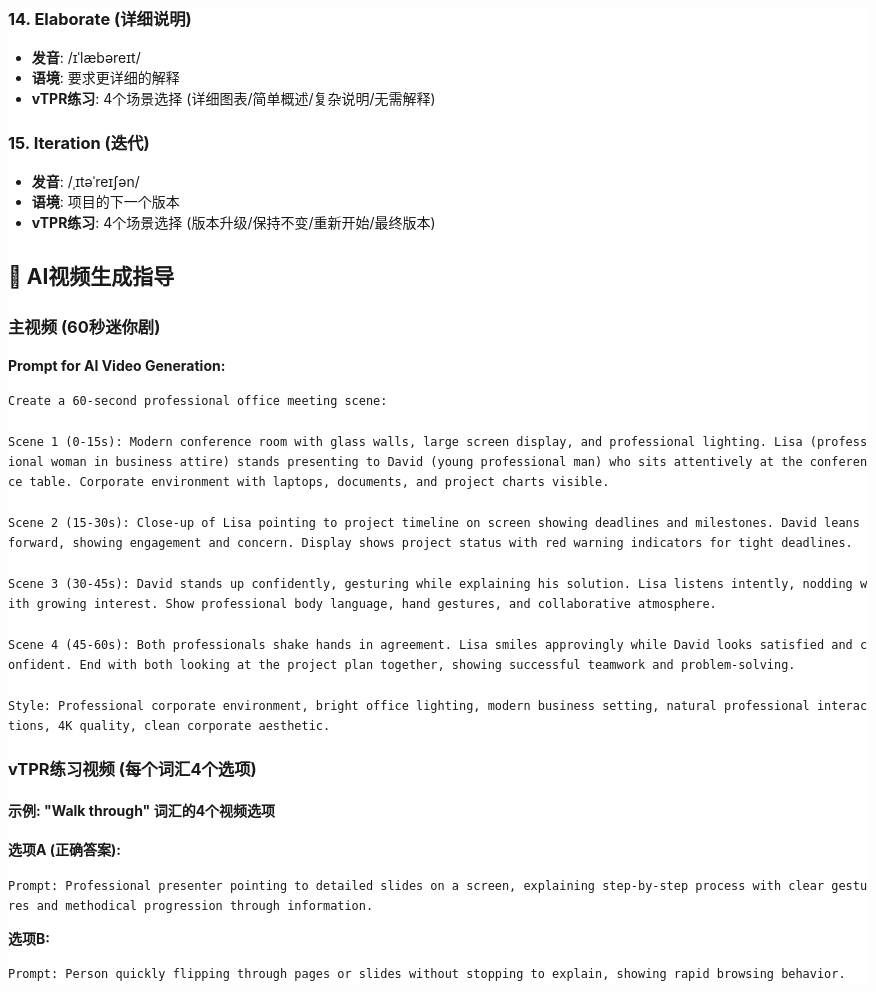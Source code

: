 ### 14. Elaborate (详细说明)
- **发音**: /ɪˈlæbəreɪt/
- **语境**: 要求更详细的解释
- **vTPR练习**: 4个场景选择 (详细图表/简单概述/复杂说明/无需解释)

### 15. Iteration (迭代)
- **发音**: /ˌɪtəˈreɪʃən/
- **语境**: 项目的下一个版本
- **vTPR练习**: 4个场景选择 (版本升级/保持不变/重新开始/最终版本)

## 🎥 AI视频生成指导

### 主视频 (60秒迷你剧)
**Prompt for AI Video Generation:**
```
Create a 60-second professional office meeting scene:

Scene 1 (0-15s): Modern conference room with glass walls, large screen display, and professional lighting. Lisa (professional woman in business attire) stands presenting to David (young professional man) who sits attentively at the conference table. Corporate environment with laptops, documents, and project charts visible.

Scene 2 (15-30s): Close-up of Lisa pointing to project timeline on screen showing deadlines and milestones. David leans forward, showing engagement and concern. Display shows project status with red warning indicators for tight deadlines.

Scene 3 (30-45s): David stands up confidently, gesturing while explaining his solution. Lisa listens intently, nodding with growing interest. Show professional body language, hand gestures, and collaborative atmosphere.

Scene 4 (45-60s): Both professionals shake hands in agreement. Lisa smiles approvingly while David looks satisfied and confident. End with both looking at the project plan together, showing successful teamwork and problem-solving.

Style: Professional corporate environment, bright office lighting, modern business setting, natural professional interactions, 4K quality, clean corporate aesthetic.
```

### vTPR练习视频 (每个词汇4个选项)

#### 示例: "Walk through" 词汇的4个视频选项

**选项A (正确答案):**
```
Prompt: Professional presenter pointing to detailed slides on a screen, explaining step-by-step process with clear gestures and methodical progression through information.
```

**选项B:**
```
Prompt: Person quickly flipping through pages or slides without stopping to explain, showing rapid browsing behavior.
```

